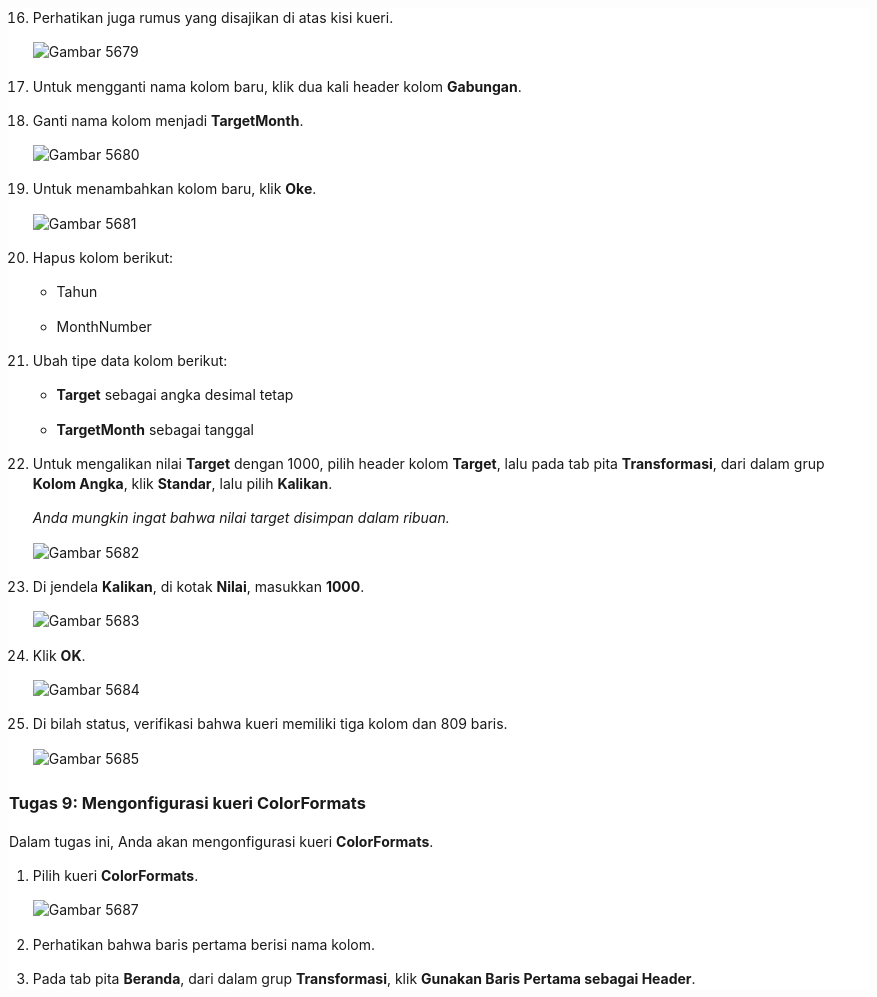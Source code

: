 16. Perhatikan juga rumus yang disajikan di atas kisi kueri.

    ![Gambar 5679](Linked_image_Files/02-load-data-with-power-query-in-power-bi-desktop_image60.png)

17. Untuk mengganti nama kolom baru, klik dua kali header kolom **Gabungan**.

18. Ganti nama kolom menjadi **TargetMonth**.

    ![Gambar 5680](Linked_image_Files/02-load-data-with-power-query-in-power-bi-desktop_image61.png)

19. Untuk menambahkan kolom baru, klik **Oke**.

    ![Gambar 5681](Linked_image_Files/02-load-data-with-power-query-in-power-bi-desktop_image62.png)

20. Hapus kolom berikut:

    - Tahun

    - MonthNumber

21. Ubah tipe data kolom berikut:

    - **Target** sebagai angka desimal tetap

    - **TargetMonth** sebagai tanggal

22. Untuk mengalikan nilai **Target** dengan 1000, pilih header kolom **Target**, lalu pada tab pita **Transformasi**, dari dalam grup **Kolom Angka**, klik **Standar**, lalu pilih **Kalikan**.

    *Anda mungkin ingat bahwa nilai target disimpan dalam ribuan.*

    ![Gambar 5682](Linked_image_Files/02-load-data-with-power-query-in-power-bi-desktop_image63.png)

23. Di jendela **Kalikan**, di kotak **Nilai**, masukkan **1000**.

    ![Gambar 5683](Linked_image_Files/02-load-data-with-power-query-in-power-bi-desktop_image64.png)

24. Klik **OK**.

    ![Gambar 5684](Linked_image_Files/02-load-data-with-power-query-in-power-bi-desktop_image65.png)

25. Di bilah status, verifikasi bahwa kueri memiliki tiga kolom dan 809 baris.

    ![Gambar 5685](Linked_image_Files/02-load-data-with-power-query-in-power-bi-desktop_image66.png)

### <a name="task-9-configure-the-colorformats-query"></a>**Tugas 9: Mengonfigurasi kueri ColorFormats**

Dalam tugas ini, Anda akan mengonfigurasi kueri **ColorFormats**.

1. Pilih kueri **ColorFormats**.

    ![Gambar 5687](Linked_image_Files/02-load-data-with-power-query-in-power-bi-desktop_image67.png)

2. Perhatikan bahwa baris pertama berisi nama kolom.

3. Pada tab pita **Beranda**, dari dalam grup **Transformasi**, klik **Gunakan Baris Pertama sebagai Header**.
